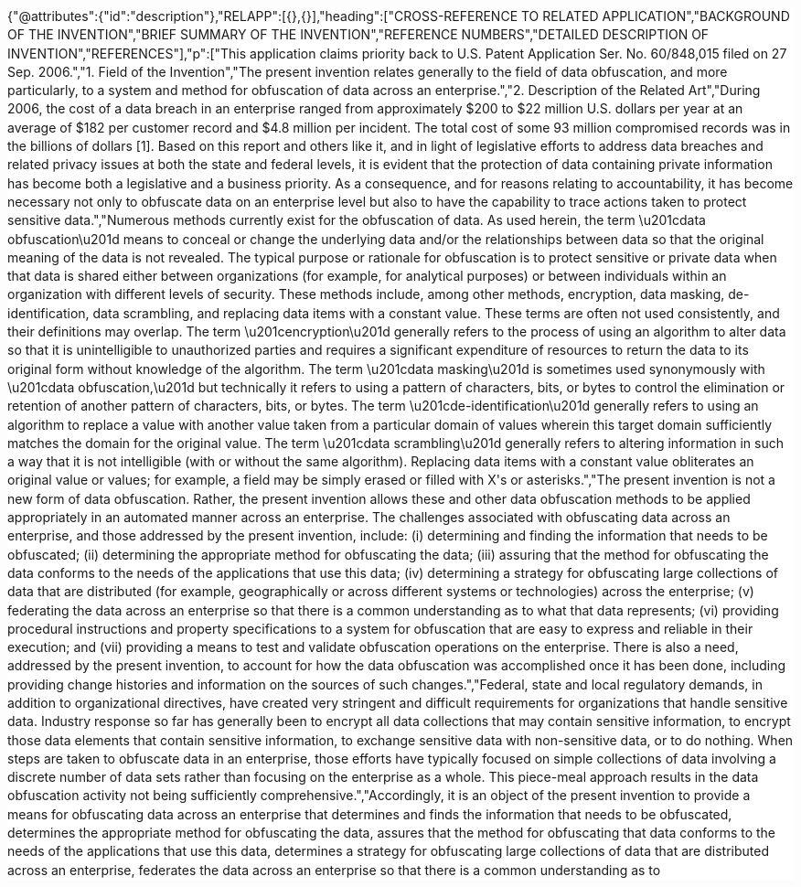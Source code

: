 {"@attributes":{"id":"description"},"RELAPP":[{},{}],"heading":["CROSS-REFERENCE TO RELATED APPLICATION","BACKGROUND OF THE INVENTION","BRIEF SUMMARY OF THE INVENTION","REFERENCE NUMBERS","DETAILED DESCRIPTION OF INVENTION","REFERENCES"],"p":["This application claims priority back to U.S. Patent Application Ser. No. 60\/848,015 filed on 27 Sep. 2006.","1. Field of the Invention","The present invention relates generally to the field of data obfuscation, and more particularly, to a system and method for obfuscation of data across an enterprise.","2. Description of the Related Art","During 2006, the cost of a data breach in an enterprise ranged from approximately $200 to $22 million U.S. dollars per year at an average of $182 per customer record and $4.8 million per incident. The total cost of some 93 million compromised records was in the billions of dollars [1]. Based on this report and others like it, and in light of legislative efforts to address data breaches and related privacy issues at both the state and federal levels, it is evident that the protection of data containing private information has become both a legislative and a business priority. As a consequence, and for reasons relating to accountability, it has become necessary not only to obfuscate data on an enterprise level but also to have the capability to trace actions taken to protect sensitive data.","Numerous methods currently exist for the obfuscation of data. As used herein, the term \u201cdata obfuscation\u201d means to conceal or change the underlying data and\/or the relationships between data so that the original meaning of the data is not revealed. The typical purpose or rationale for obfuscation is to protect sensitive or private data when that data is shared either between organizations (for example, for analytical purposes) or between individuals within an organization with different levels of security. These methods include, among other methods, encryption, data masking, de-identification, data scrambling, and replacing data items with a constant value. These terms are often not used consistently, and their definitions may overlap. The term \u201cencryption\u201d generally refers to the process of using an algorithm to alter data so that it is unintelligible to unauthorized parties and requires a significant expenditure of resources to return the data to its original form without knowledge of the algorithm. The term \u201cdata masking\u201d is sometimes used synonymously with \u201cdata obfuscation,\u201d but technically it refers to using a pattern of characters, bits, or bytes to control the elimination or retention of another pattern of characters, bits, or bytes. The term \u201cde-identification\u201d generally refers to using an algorithm to replace a value with another value taken from a particular domain of values wherein this target domain sufficiently matches the domain for the original value. The term \u201cdata scrambling\u201d generally refers to altering information in such a way that it is not intelligible (with or without the same algorithm). Replacing data items with a constant value obliterates an original value or values; for example, a field may be simply erased or filled with X's or asterisks.","The present invention is not a new form of data obfuscation. Rather, the present invention allows these and other data obfuscation methods to be applied appropriately in an automated manner across an enterprise. The challenges associated with obfuscating data across an enterprise, and those addressed by the present invention, include: (i) determining and finding the information that needs to be obfuscated; (ii) determining the appropriate method for obfuscating the data; (iii) assuring that the method for obfuscating the data conforms to the needs of the applications that use this data; (iv) determining a strategy for obfuscating large collections of data that are distributed (for example, geographically or across different systems or technologies) across the enterprise; (v) federating the data across an enterprise so that there is a common understanding as to what that data represents; (vi) providing procedural instructions and property specifications to a system for obfuscation that are easy to express and reliable in their execution; and (vii) providing a means to test and validate obfuscation operations on the enterprise. There is also a need, addressed by the present invention, to account for how the data obfuscation was accomplished once it has been done, including providing change histories and information on the sources of such changes.","Federal, state and local regulatory demands, in addition to organizational directives, have created very stringent and difficult requirements for organizations that handle sensitive data. Industry response so far has generally been to encrypt all data collections that may contain sensitive information, to encrypt those data elements that contain sensitive information, to exchange sensitive data with non-sensitive data, or to do nothing. When steps are taken to obfuscate data in an enterprise, those efforts have typically focused on simple collections of data involving a discrete number of data sets rather than focusing on the enterprise as a whole. This piece-meal approach results in the data obfuscation activity not being sufficiently comprehensive.","Accordingly, it is an object of the present invention to provide a means for obfuscating data across an enterprise that determines and finds the information that needs to be obfuscated, determines the appropriate method for obfuscating the data, assures that the method for obfuscating that data conforms to the needs of the applications that use this data, determines a strategy for obfuscating large collections of data that are distributed across an enterprise, federates the data across an enterprise so that there is a common understanding as to